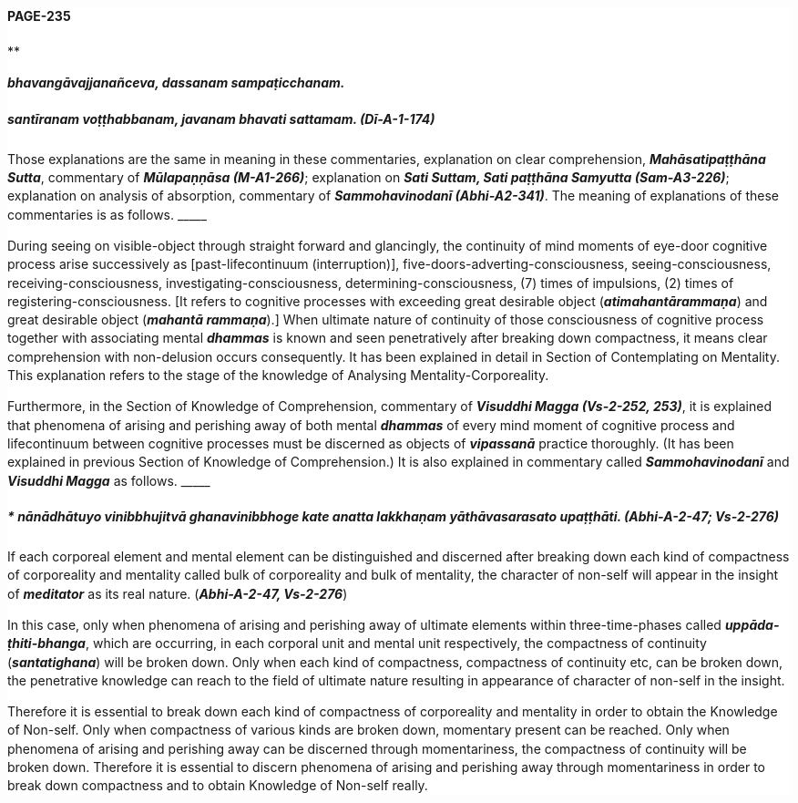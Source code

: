#### **PAGE-235**

\*\*

**_bhavangāvajjanañceva, dassanam sampaṭicchanam._**

##### **_santīranam voṭṭhabbanam, javanam bhavati sattamam. (Dī-A-1-174)_**

Those explanations are the same in meaning in these commentaries, explanation on clear comprehension, **_Mahāsatipaṭṭhāna Sutta_**, commentary of **_Mūlapaṇṇāsa (M-A1-266)_**; explanation on **_Sati Suttam, Sati paṭṭhāna Samyutta (Sam-A3-226)_**; explanation on analysis of absorption, commentary of **_Sammohavinodanī (Abhi-A2-341)_**. The meaning of explanations of these commentaries is as follows. \_\_\_\_\_

During seeing on visible-object through straight forward and glancingly, the continuity of mind moments of eye-door cognitive process arise successively as [past-lifecontinuum (interruption)], five-doors-adverting-consciousness, seeing-consciousness, receiving-consciousness, investigating-consciousness, determining-consciousness, (7) times of impulsions, (2) times of registering-consciousness. [It refers to cognitive processes with exceeding great desirable object (***atimahantārammaṇa***) and great desirable object (***mahantā rammaṇa***).] When ultimate nature of continuity of those consciousness of cognitive process together with associating mental **_dhammas_** is known and seen penetratively after breaking down compactness, it means clear comprehension with non-delusion occurs consequently. It has been explained in detail in Section of Contemplating on Mentality. This explanation refers to the stage of the knowledge of Analysing Mentality-Corporeality.

Furthermore, in the Section of Knowledge of Comprehension, commentary of **_Visuddhi Magga (Vs-2-252, 253)_**, it is explained that phenomena of arising and perishing away of both mental **_dhammas_** of every mind moment of cognitive process and lifecontinuum between cognitive processes must be discerned as objects of **_vipassanā_** practice thoroughly. (It has been explained in previous Section of Knowledge of Comprehension.) It is also explained in commentary called **_Sammohavinodanī_** and **_Visuddhi Magga_** as follows. \_\_\_\_\_

##### **_\* nānādhātuyo vinibbhujitvā ghanavinibbhoge kate anatta lakkhaṇam yāthāvasarasato upaṭṭhāti. (Abhi-A-2-47; Vs-2-276)_**

If each corporeal element and mental element can be distinguished and discerned after breaking down each kind of compactness of corporeality and mentality called bulk of corporeality and bulk of mentality, the character of non-self will appear in the insight of **_meditator_** as its real nature. (**_Abhi-A-2-47, Vs-2-276_**)

In this case, only when phenomena of arising and perishing away of ultimate elements within three-time-phases called **_uppāda-ṭhiti-bhanga_**, which are occurring, in each corporal unit and mental unit respectively, the compactness of continuity (**_santatighana_**) will be broken down. Only when each kind of compactness, compactness of continuity etc, can be broken down, the penetrative knowledge can reach to the field of ultimate nature resulting in appearance of character of non-self in the insight.

Therefore it is essential to break down each kind of compactness of corporeality and mentality in order to obtain the Knowledge of Non-self. Only when compactness of various kinds are broken down, momentary present can be reached. Only when phenomena of arising and perishing away can be discerned through momentariness, the compactness of continuity will be broken down. Therefore it is essential to discern phenomena of arising and perishing away through momentariness in order to break down compactness and to obtain Knowledge of Non-self really.
